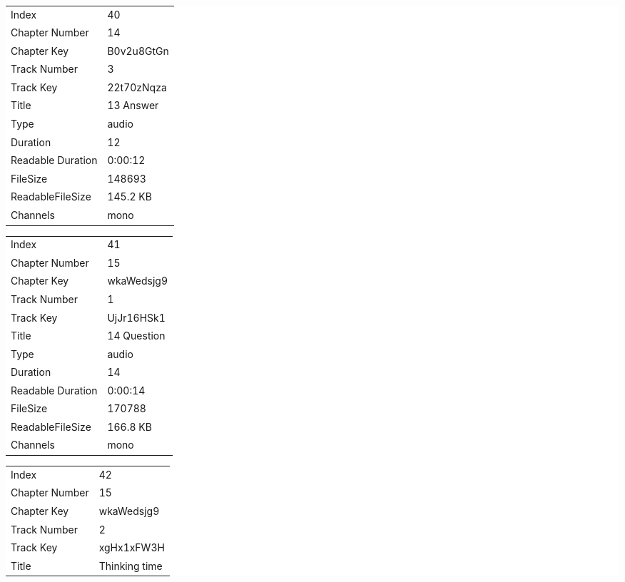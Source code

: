 |  |  |
| - | - |
| Index | 40 |
| Chapter Number | 14 |
| Chapter Key | B0v2u8GtGn |
| Track Number | 3 |
| Track Key | 22t70zNqza |
| Title | 13 Answer |
| Type | audio |
| Duration | 12 |
| Readable Duration | 0:00:12 |
| FileSize | 148693 |
| ReadableFileSize | 145.2 KB |
| Channels | mono |

|  |  |
| - | - |
| Index | 41 |
| Chapter Number | 15 |
| Chapter Key | wkaWedsjg9 |
| Track Number | 1 |
| Track Key | UjJr16HSk1 |
| Title | 14 Question |
| Type | audio |
| Duration | 14 |
| Readable Duration | 0:00:14 |
| FileSize | 170788 |
| ReadableFileSize | 166.8 KB |
| Channels | mono |

|  |  |
| - | - |
| Index | 42 |
| Chapter Number | 15 |
| Chapter Key | wkaWedsjg9 |
| Track Number | 2 |
| Track Key | xgHx1xFW3H |
| Title | Thinking time |